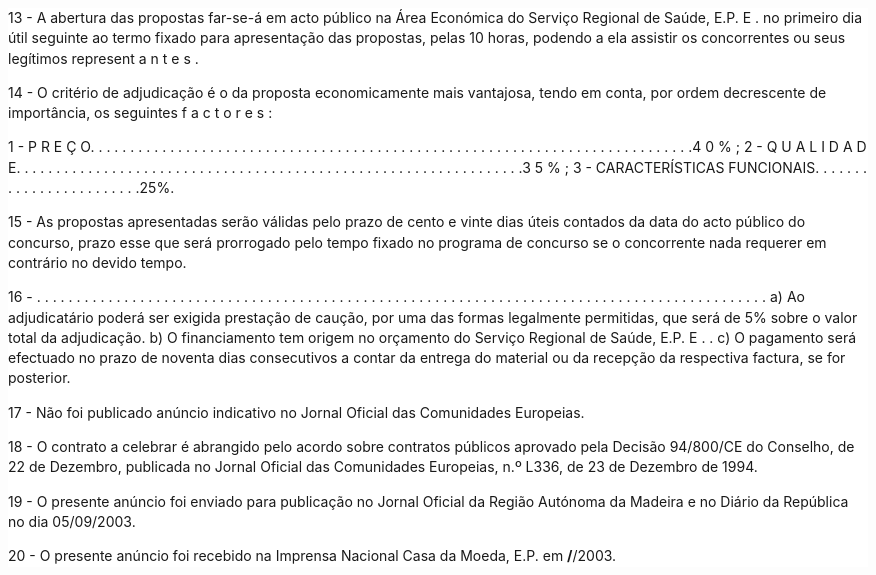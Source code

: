 
13 - A abertura das propostas far-se-á em acto público na
Área Económica do Serviço Regional de Saúde, E.P. E .
no primeiro dia útil seguinte ao termo fixado para
apresentação das propostas, pelas 10 horas, podendo a
ela assistir os concorrentes ou seus legítimos represent a n t e s .


14 - O critério de adjudicação é o da proposta
economicamente mais vantajosa, tendo em conta, por
ordem decrescente de importância, os seguintes
f a c t o r e s :

1 - P R E Ç O. . . . . . . . . . . . . . . . . . . . . . . . . . . . . . . . . . . . . . . . . . . . . . . . . . . . . . . . . . . . . . . . . . . . . . . . . . . .4 0 % ;
2 - Q U A L I D A D E. . . . . . . . . . . . . . . . . . . . . . . . . . . . . . . . . . . . . . . . . . . . . . . . . . . . . . . . . . . . . . . .3 5 % ;
3 - CARACTERÍSTICAS FUNCIONAIS. . . . . . . . . . . . . . . . . . . . . . . .25%.


15 - As propostas apresentadas serão válidas pelo prazo de
cento e vinte dias úteis contados da data do acto público
do concurso, prazo esse que será prorrogado pelo tempo
fixado no programa de concurso se o concorrente nada
requerer em contrário no devido tempo.


16 - . . . . . . . . . . . . . . . . . . . . . . . . . . . . . . . . . . . . . . . . . . . . . . . . . . . . . . . . . . . . . . . . . . . . . . . . . . . . . . . . . . . . . . . . . . . .
a) Ao adjudicatário poderá ser exigida prestação
de caução, por uma das formas legalmente
permitidas, que será de 5% sobre o valor total
da adjudicação.
b) O financiamento tem origem no orçamento do
Serviço Regional de Saúde, E.P. E . .
c) O pagamento será efectuado no prazo de
noventa dias consecutivos a contar da entrega
do material ou da recepção da respectiva
factura, se for posterior.


17 - Não foi publicado anúncio indicativo no Jornal Oficial
das Comunidades Europeias.


18 - O contrato a celebrar é abrangido pelo acordo sobre
contratos públicos aprovado pela Decisão 94/800/CE do
Conselho, de 22 de Dezembro, publicada no Jornal
Oficial das Comunidades Europeias, n.º L336, de 23 de
Dezembro de 1994.


19 - O presente anúncio foi enviado para publicação no
Jornal Oficial da Região Autónoma da Madeira e no
Diário da República no dia 05/09/2003.


20 - O presente anúncio foi recebido na Imprensa Nacional Casa da Moeda, E.P. em __/__/2003.
